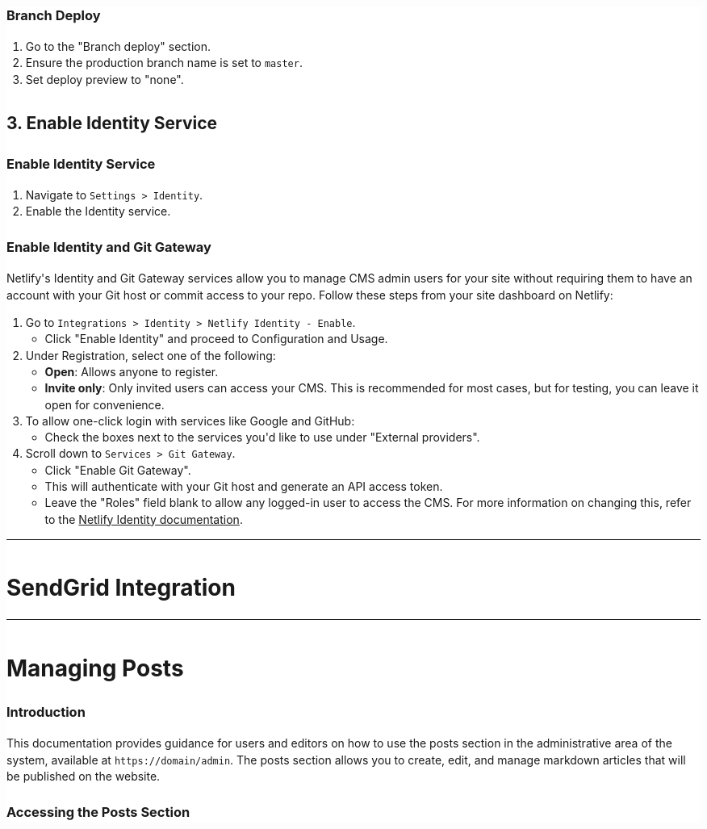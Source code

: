 ### Branch Deploy

1. Go to the "Branch deploy" section.
2. Ensure the production branch name is set to `master`.
3. Set deploy preview to "none".

## 3. Enable Identity Service

### Enable Identity Service

1. Navigate to `Settings > Identity`.
2. Enable the Identity service.

### Enable Identity and Git Gateway

Netlify's Identity and Git Gateway services allow you to manage CMS admin users for your site without requiring them to have an account with your Git host or commit access to your repo. Follow these steps from your site dashboard on Netlify:

1. Go to `Integrations > Identity > Netlify Identity - Enable`.
   - Click "Enable Identity" and proceed to Configuration and Usage.
2. Under Registration, select one of the following:
   - **Open**: Allows anyone to register.
   - **Invite only**: Only invited users can access your CMS. This is recommended for most cases, but for testing, you can leave it open for convenience.
3. To allow one-click login with services like Google and GitHub:
   - Check the boxes next to the services you'd like to use under "External providers".
4. Scroll down to `Services > Git Gateway`.
   - Click "Enable Git Gateway".
   - This will authenticate with your Git host and generate an API access token.
   - Leave the "Roles" field blank to allow any logged-in user to access the CMS. For more information on changing this, refer to the [Netlify Identity documentation](https://docs.netlify.com/visitor-access/identity/).

---

# SendGrid Integration

---

# Managing Posts

### Introduction

This documentation provides guidance for users and editors on how to use the posts section in the administrative area of the system, available at `https://domain/admin`. The posts section allows you to create, edit, and manage markdown articles that will be published on the website.

### Accessing the Posts Section
